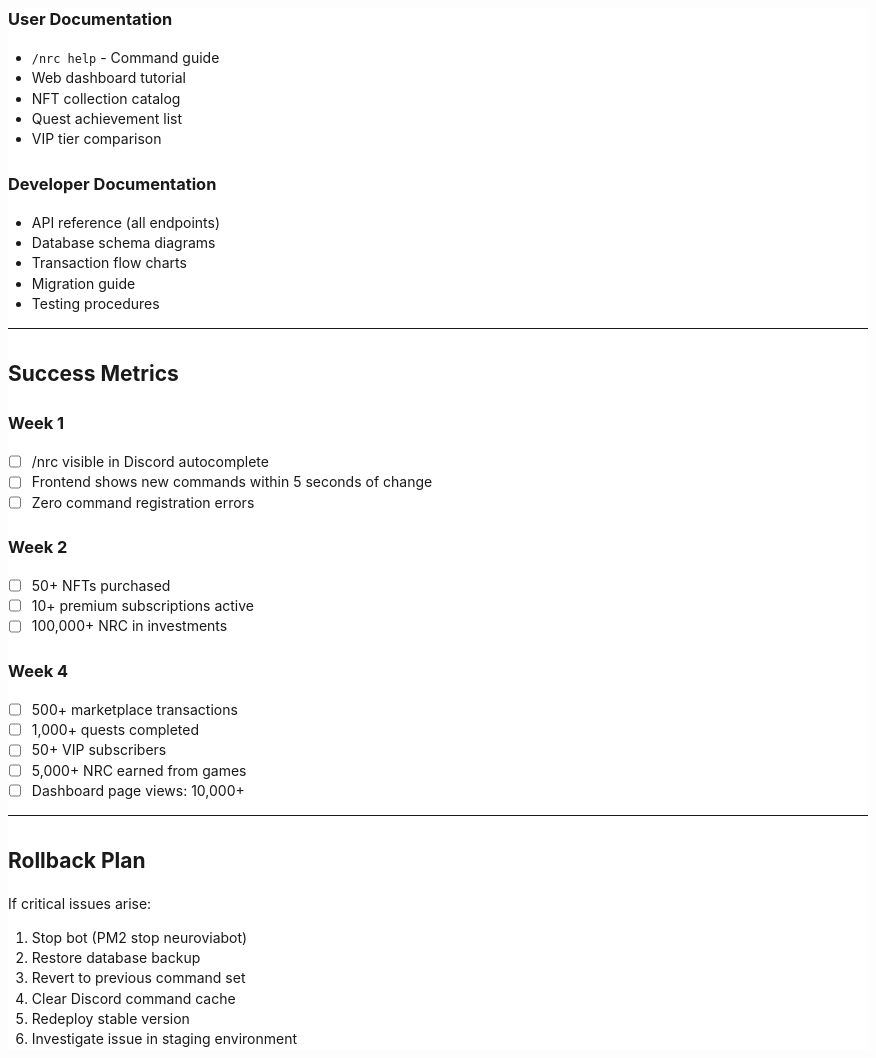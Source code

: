 ### User Documentation

- `/nrc help` - Command guide
- Web dashboard tutorial
- NFT collection catalog
- Quest achievement list
- VIP tier comparison

### Developer Documentation

- API reference (all endpoints)
- Database schema diagrams
- Transaction flow charts
- Migration guide
- Testing procedures

---

## Success Metrics

### Week 1

- [ ] /nrc visible in Discord autocomplete
- [ ] Frontend shows new commands within 5 seconds of change
- [ ] Zero command registration errors

### Week 2

- [ ] 50+ NFTs purchased
- [ ] 10+ premium subscriptions active
- [ ] 100,000+ NRC in investments

### Week 4

- [ ] 500+ marketplace transactions
- [ ] 1,000+ quests completed
- [ ] 50+ VIP subscribers
- [ ] 5,000+ NRC earned from games
- [ ] Dashboard page views: 10,000+

---

## Rollback Plan

If critical issues arise:

1. Stop bot (PM2 stop neuroviabot)
2. Restore database backup
3. Revert to previous command set
4. Clear Discord command cache
5. Redeploy stable version
6. Investigate issue in staging environment
